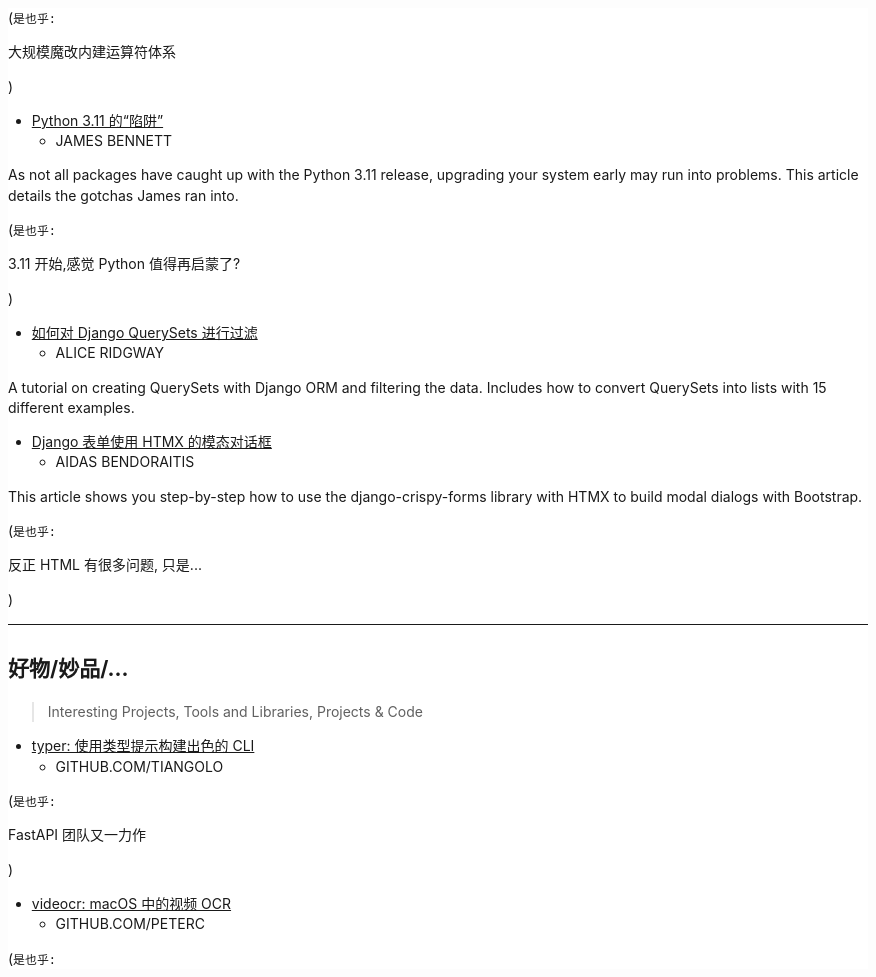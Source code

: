 (`是也乎:`

大规模魔改内建运算符体系

)

- [Python 3.11 的“陷阱”](https://pycoders.com/link/9849/web)
    + JAMES BENNETT

As not all packages have caught up with the Python 3.11 release, upgrading your system early may run into problems. This article details the gotchas James ran into.


(`是也乎:`


3.11 开始,感觉 Python 值得再启蒙了?

)



- [如何对 Django QuerySets 进行过滤](https://pycoders.com/link/9861/web)
    + ALICE RIDGWAY

A tutorial on creating QuerySets with Django ORM and filtering the data. Includes how to convert QuerySets into lists with 15 different examples.

- [Django 表单使用 HTMX 的模态对话框](https://pycoders.com/link/9874/web)
    + AIDAS BENDORAITIS

This article shows you step-by-step how to use the django-crispy-forms library with HTMX to build modal dialogs with Bootstrap.

(`是也乎:`

反正 HTML 有很多问题,
只是...

)



-----------------------------------------
## 好物/妙品/...
> Interesting Projects, Tools and Libraries, Projects & Code



- [typer: 使用类型提示构建出色的 CLI](https://pycoders.com/link/9844/web)
    + GITHUB.COM/TIANGOLO

(`是也乎:`

FastAPI 团队又一力作

)


- [videocr: macOS 中的视频 OCR ](https://pycoders.com/link/9853/web)
    + GITHUB.COM/PETERC

(`是也乎:`
